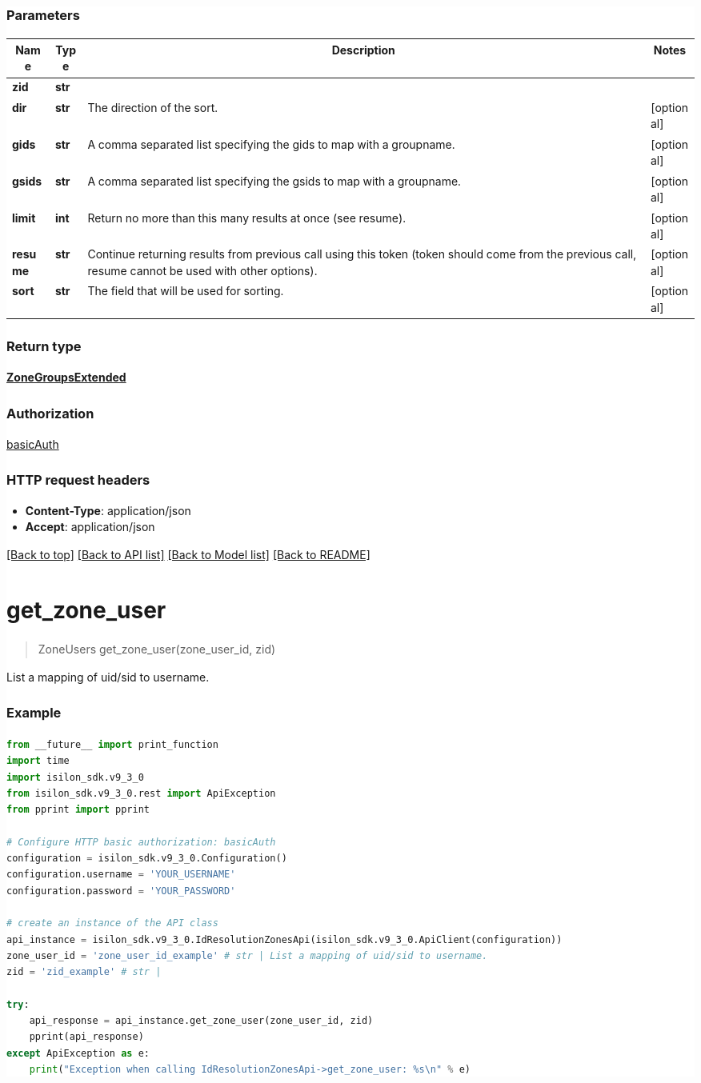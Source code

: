 ### Parameters

Name | Type | Description  | Notes
------------- | ------------- | ------------- | -------------
 **zid** | **str**|  | 
 **dir** | **str**| The direction of the sort. | [optional] 
 **gids** | **str**| A comma separated list specifying the gids to map with a groupname. | [optional] 
 **gsids** | **str**| A comma separated list specifying the gsids to map with a groupname. | [optional] 
 **limit** | **int**| Return no more than this many results at once (see resume). | [optional] 
 **resume** | **str**| Continue returning results from previous call using this token (token should come from the previous call, resume cannot be used with other options). | [optional] 
 **sort** | **str**| The field that will be used for sorting. | [optional] 

### Return type

[**ZoneGroupsExtended**](ZoneGroupsExtended.md)

### Authorization

[basicAuth](../README.md#basicAuth)

### HTTP request headers

 - **Content-Type**: application/json
 - **Accept**: application/json

[[Back to top]](#) [[Back to API list]](../README.md#documentation-for-api-endpoints) [[Back to Model list]](../README.md#documentation-for-models) [[Back to README]](../README.md)

# **get_zone_user**
> ZoneUsers get_zone_user(zone_user_id, zid)



List a mapping of uid/sid to username.

### Example
```python
from __future__ import print_function
import time
import isilon_sdk.v9_3_0
from isilon_sdk.v9_3_0.rest import ApiException
from pprint import pprint

# Configure HTTP basic authorization: basicAuth
configuration = isilon_sdk.v9_3_0.Configuration()
configuration.username = 'YOUR_USERNAME'
configuration.password = 'YOUR_PASSWORD'

# create an instance of the API class
api_instance = isilon_sdk.v9_3_0.IdResolutionZonesApi(isilon_sdk.v9_3_0.ApiClient(configuration))
zone_user_id = 'zone_user_id_example' # str | List a mapping of uid/sid to username.
zid = 'zid_example' # str | 

try:
    api_response = api_instance.get_zone_user(zone_user_id, zid)
    pprint(api_response)
except ApiException as e:
    print("Exception when calling IdResolutionZonesApi->get_zone_user: %s\n" % e)
```

